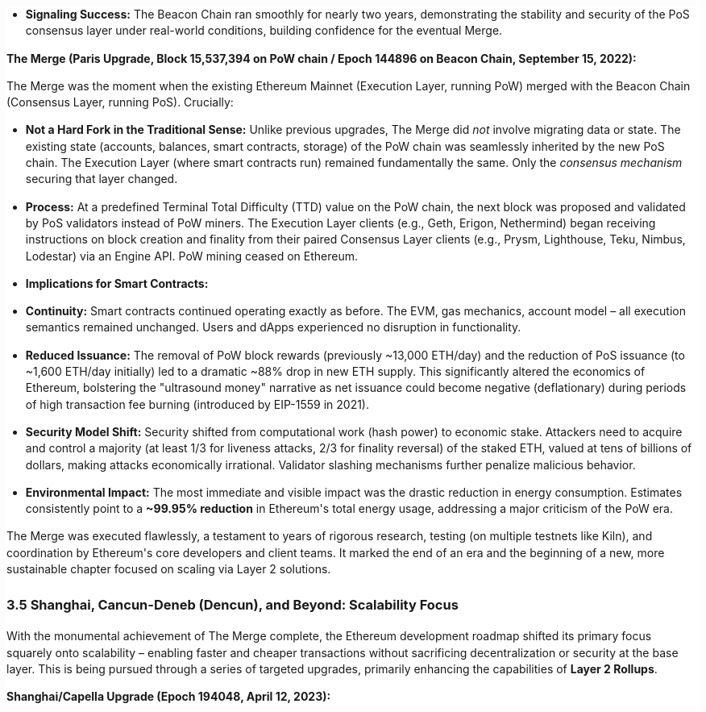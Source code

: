 *   **Signaling Success:** The Beacon Chain ran smoothly for nearly two years, demonstrating the stability and security of the PoS consensus layer under real-world conditions, building confidence for the eventual Merge.

**The Merge (Paris Upgrade, Block 15,537,394 on PoW chain / Epoch 144896 on Beacon Chain, September 15, 2022):**

The Merge was the moment when the existing Ethereum Mainnet (Execution Layer, running PoW) merged with the Beacon Chain (Consensus Layer, running PoS). Crucially:

*   **Not a Hard Fork in the Traditional Sense:** Unlike previous upgrades, The Merge did *not* involve migrating data or state. The existing state (accounts, balances, smart contracts, storage) of the PoW chain was seamlessly inherited by the new PoS chain. The Execution Layer (where smart contracts run) remained fundamentally the same. Only the *consensus mechanism* securing that layer changed.

*   **Process:** At a predefined Terminal Total Difficulty (TTD) value on the PoW chain, the next block was proposed and validated by PoS validators instead of PoW miners. The Execution Layer clients (e.g., Geth, Erigon, Nethermind) began receiving instructions on block creation and finality from their paired Consensus Layer clients (e.g., Prysm, Lighthouse, Teku, Nimbus, Lodestar) via an Engine API. PoW mining ceased on Ethereum.

*   **Implications for Smart Contracts:**

*   **Continuity:** Smart contracts continued operating exactly as before. The EVM, gas mechanics, account model – all execution semantics remained unchanged. Users and dApps experienced no disruption in functionality.

*   **Reduced Issuance:** The removal of PoW block rewards (previously ~13,000 ETH/day) and the reduction of PoS issuance (to ~1,600 ETH/day initially) led to a dramatic ~88% drop in new ETH supply. This significantly altered the economics of Ethereum, bolstering the "ultrasound money" narrative as net issuance could become negative (deflationary) during periods of high transaction fee burning (introduced by EIP-1559 in 2021).

*   **Security Model Shift:** Security shifted from computational work (hash power) to economic stake. Attackers need to acquire and control a majority (at least 1/3 for liveness attacks, 2/3 for finality reversal) of the staked ETH, valued at tens of billions of dollars, making attacks economically irrational. Validator slashing mechanisms further penalize malicious behavior.

*   **Environmental Impact:** The most immediate and visible impact was the drastic reduction in energy consumption. Estimates consistently point to a **~99.95% reduction** in Ethereum's total energy usage, addressing a major criticism of the PoW era.

The Merge was executed flawlessly, a testament to years of rigorous research, testing (on multiple testnets like Kiln), and coordination by Ethereum's core developers and client teams. It marked the end of an era and the beginning of a new, more sustainable chapter focused on scaling via Layer 2 solutions.

### 3.5 Shanghai, Cancun-Deneb (Dencun), and Beyond: Scalability Focus

With the monumental achievement of The Merge complete, the Ethereum development roadmap shifted its primary focus squarely onto scalability – enabling faster and cheaper transactions without sacrificing decentralization or security at the base layer. This is being pursued through a series of targeted upgrades, primarily enhancing the capabilities of **Layer 2 Rollups**.

**Shanghai/Capella Upgrade (Epoch 194048, April 12, 2023):**

